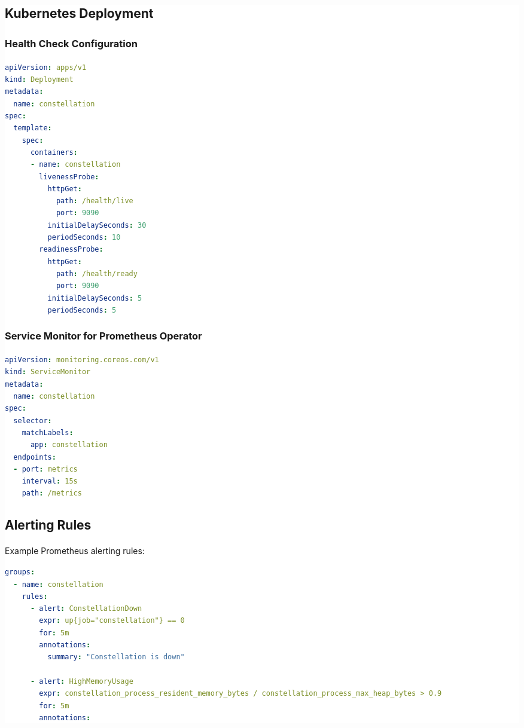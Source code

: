 ## Kubernetes Deployment

### Health Check Configuration

```yaml
apiVersion: apps/v1
kind: Deployment
metadata:
  name: constellation
spec:
  template:
    spec:
      containers:
      - name: constellation
        livenessProbe:
          httpGet:
            path: /health/live
            port: 9090
          initialDelaySeconds: 30
          periodSeconds: 10
        readinessProbe:
          httpGet:
            path: /health/ready
            port: 9090
          initialDelaySeconds: 5
          periodSeconds: 5
```

### Service Monitor for Prometheus Operator

```yaml
apiVersion: monitoring.coreos.com/v1
kind: ServiceMonitor
metadata:
  name: constellation
spec:
  selector:
    matchLabels:
      app: constellation
  endpoints:
  - port: metrics
    interval: 15s
    path: /metrics
```

## Alerting Rules

Example Prometheus alerting rules:

```yaml
groups:
  - name: constellation
    rules:
      - alert: ConstellationDown
        expr: up{job="constellation"} == 0
        for: 5m
        annotations:
          summary: "Constellation is down"

      - alert: HighMemoryUsage
        expr: constellation_process_resident_memory_bytes / constellation_process_max_heap_bytes > 0.9
        for: 5m
        annotations:
```